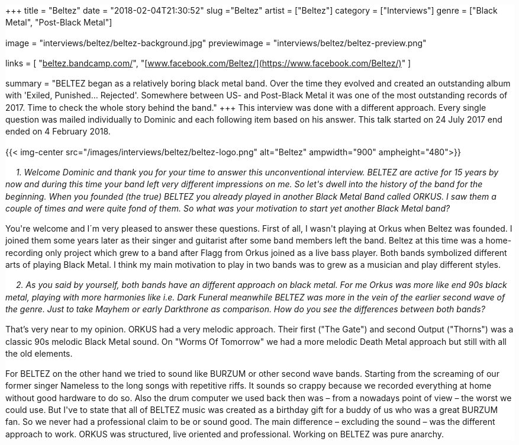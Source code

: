 +++
title = "Beltez"
date = "2018-02-04T21:30:52"
slug ="Beltez"
artist = ["Beltez"]
category = ["Interviews"]
genre = ["Black Metal", "Post-Black Metal"]

image = "interviews/beltez/beltez-background.jpg"
previewimage = "interviews/beltez/beltez-preview.png"

links = [
    "[beltez.bandcamp.com/](https://beltez.bandcamp.com/)",
    "[www.facebook.com/Beltez/](https://www.facebook.com/Beltez/)"
]

summary = "BELTEZ began as a relatively boring black metal band. Over the time they evolved and created an outstanding album with 'Exiled, Punished... Rejected'. Somewhere between US- and Post-Black Metal it was one of the most outstanding records of 2017. Time to check the whole story behind the band."
+++
This interview was done with a different approach. Every single question was mailed individually to Dominic and each following item based on his answer. This talk started on 24 July 2017 end ended on 4 February 2018.

{{< img-center src="/images/interviews/beltez/beltez-logo.png" alt="Beltez" ampwidth="900" ampheight="480">}}

<iframe style="border: 0; width: 100%; height: 120px;" src="https://bandcamp.com/EmbeddedPlayer/album=765219057/size=large/bgcol=333333/linkcol=ffffff/tracklist=false/artwork=small/transparent=true/" seamless><a href="http://beltez.bandcamp.com/album/exiled-punished-rejected-2">Exiled, Punished...Rejected by Beltez</a></iframe>

&emsp; *1. Welcome Dominic and thank you for your time to answer this unconventional interview. BELTEZ are active for 15 years by now and during this time your band left very different impressions on me. So let's dwell into the history of the band for the beginning. When you founded (the true) BELTEZ you already played in another Black Metal Band called ORKUS. I saw them a couple of times and were quite fond of them. So what was your motivation to start yet another Black Metal band?*

You're welcome and I´m very pleased to answer these questions. First of all, I wasn't playing at Orkus when Beltez was founded. I joined them some years later as their singer and guitarist after some band members left the band. Beltez at this time was a home-recording only project which grew to a band after Flagg from Orkus joined as a live bass player.
Both bands symbolized different arts of playing Black Metal. I think my main motivation to play in two bands was to grew as a musician and play different styles.

&emsp; *2. As you said by yourself, both bands have an different approach on black metal. For me Orkus was more like end 90s black metal, playing with more harmonies like i.e. Dark Funeral meanwhile BELTEZ was more in the vein of the earlier second wave of the genre. Just to take Mayhem or early Darkthrone as comparison. How do you see the differences between both bands?*

That’s very near to my opinion. ORKUS had a very melodic approach. Their first ("The Gate") and second Output ("Thorns") was a classic 90s melodic Black Metal sound. On "Worms Of Tomorrow" we had a more melodic Death Metal approach but still with all the old elements.

For BELTEZ on the other hand we tried to sound like BURZUM or other second wave bands. Starting from the screaming of our former singer Nameless to the long songs with repetitive riffs. It sounds so crappy because we recorded everything at home without good hardware to do so. Also the drum computer we used back then was – from a nowadays point of view – the worst we could use. But I've to state that all of BELTEZ music was created as a birthday gift for a buddy of us who was a great BURZUM fan. So we never had a professional claim to be or sound good.
The main difference – excluding the sound – was the different approach to work. ORKUS was structured, live oriented and professional. Working on BELTEZ was pure anarchy.
